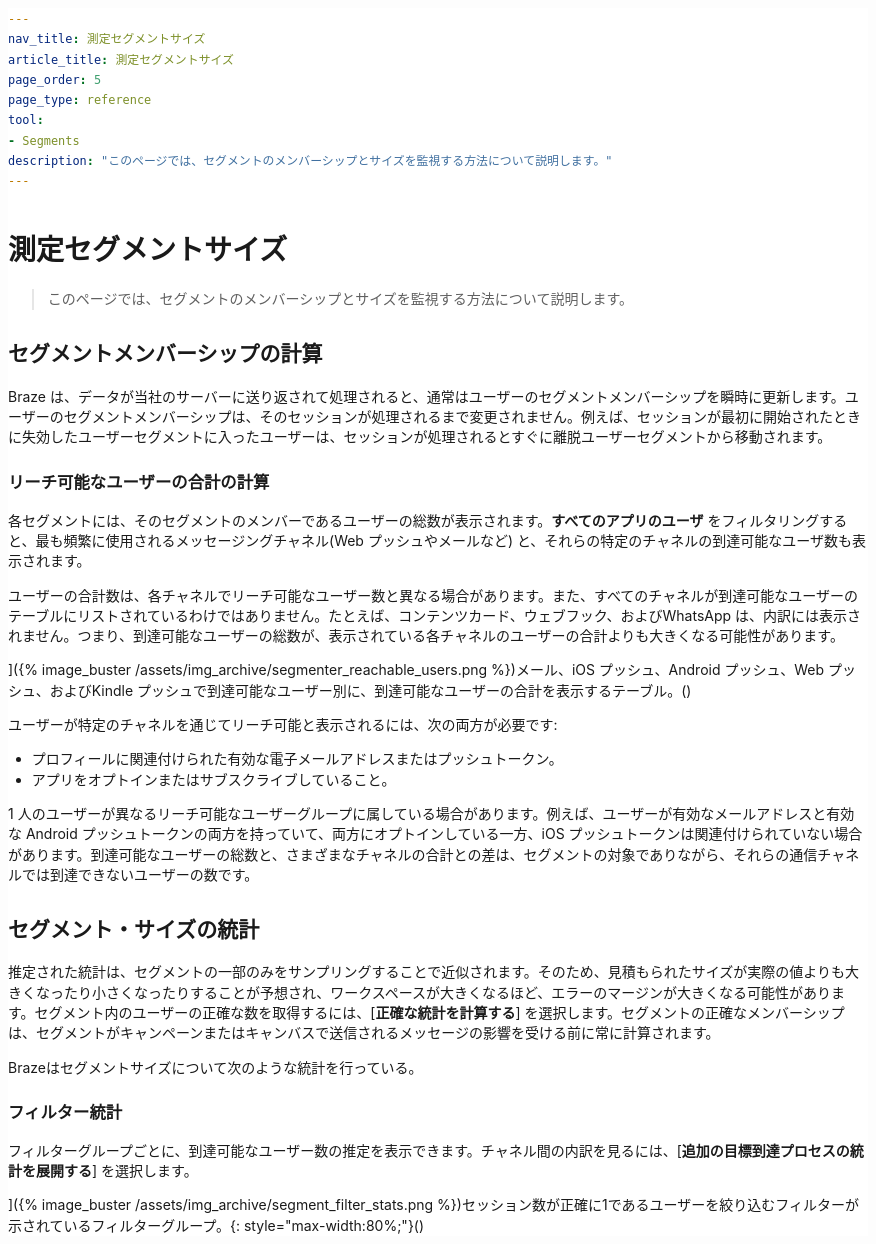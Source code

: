 ```yaml
---
nav_title: 測定セグメントサイズ
article_title: 測定セグメントサイズ
page_order: 5
page_type: reference
tool: 
- Segments
description: "このページでは、セグメントのメンバーシップとサイズを監視する方法について説明します。"
---
```


# 測定セグメントサイズ

> このページでは、セグメントのメンバーシップとサイズを監視する方法について説明します。

## セグメントメンバーシップの計算

Braze は、データが当社のサーバーに送り返されて処理されると、通常はユーザーのセグメントメンバーシップを瞬時に更新します。ユーザーのセグメントメンバーシップは、そのセッションが処理されるまで変更されません。例えば、セッションが最初に開始されたときに失効したユーザーセグメントに入ったユーザーは、セッションが処理されるとすぐに離脱ユーザーセグメントから移動されます。

### リーチ可能なユーザーの合計の計算

各セグメントには、そのセグメントのメンバーであるユーザーの総数が表示されます。**すべてのアプリのユーザ** をフィルタリングすると、最も頻繁に使用されるメッセージングチャネル(Web プッシュやメールなど) と、それらの特定のチャネルの到達可能なユーザ数も表示されます。 

ユーザーの合計数は、各チャネルでリーチ可能なユーザー数と異なる場合があります。また、すべてのチャネルが到達可能なユーザーのテーブルにリストされているわけではありません。たとえば、コンテンツカード、ウェブフック、およびWhatsApp は、内訳には表示されません。つまり、到達可能なユーザーの総数が、表示されている各チャネルのユーザーの合計よりも大きくなる可能性があります。

]({% image_buster /assets/img_archive/segmenter_reachable_users.png %})メール、iOS プッシュ、Android プッシュ、Web プッシュ、およびKindle プッシュで到達可能なユーザー別に、到達可能なユーザーの合計を表示するテーブル。()

ユーザーが特定のチャネルを通じてリーチ可能と表示されるには、次の両方が必要です: 
* プロフィールに関連付けられた有効な電子メールアドレスまたはプッシュトークン。
* アプリをオプトインまたはサブスクライブしていること。

1 人のユーザーが異なるリーチ可能なユーザーグループに属している場合があります。例えば、ユーザーが有効なメールアドレスと有効な Android プッシュトークンの両方を持っていて、両方にオプトインしている一方、iOS プッシュトークンは関連付けられていない場合があります。到達可能なユーザーの総数と、さまざまなチャネルの合計との差は、セグメントの対象でありながら、それらの通信チャネルでは到達できないユーザーの数です。

## セグメント・サイズの統計

推定された統計は、セグメントの一部のみをサンプリングすることで近似されます。そのため、見積もられたサイズが実際の値よりも大きくなったり小さくなったりすることが予想され、ワークスペースが大きくなるほど、エラーのマージンが大きくなる可能性があります。セグメント内のユーザーの正確な数を取得するには、[**正確な統計を計算する**] を選択します。セグメントの正確なメンバーシップは、セグメントがキャンペーンまたはキャンバスで送信されるメッセージの影響を受ける前に常に計算されます。 

Brazeはセグメントサイズについて次のような統計を行っている。 

### フィルター統計

フィルターグループごとに、到達可能なユーザー数の推定を表示できます。チャネル間の内訳を見るには、[**追加の目標到達プロセスの統計を展開する**] を選択します。

]({% image_buster /assets/img_archive/segment_filter_stats.png %})セッション数が正確に1であるユーザーを絞り込むフィルターが示されているフィルターグループ。{: style="max-width:80%;"}()
